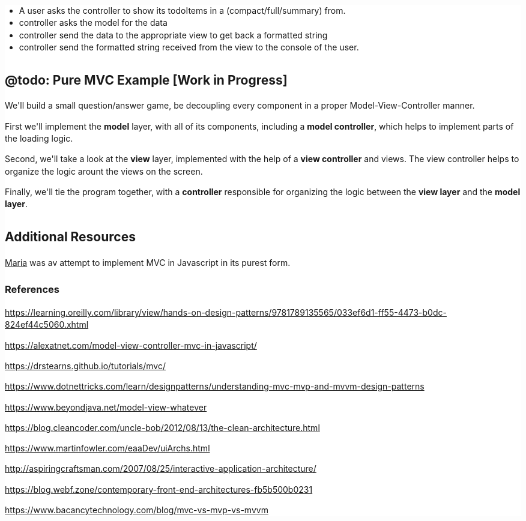 - A user asks the controller to show its todoItems in a (compact/full/summary) from.
- controller asks the model for the data
- controller send the data to the appropriate view to get back a formatted string
- controller send the formatted string received from the view to the console of the user.

## @todo: Pure MVC Example [Work in Progress]

We'll build a small question/answer game, be decoupling every component in a proper Model-View-Controller manner.

First we'll implement the **model** layer, with all of its components, including a **model controller**, which helps to implement parts of the loading logic.

Second, we'll take a look at the **view** layer, implemented with the help of a **view controller** and views. The view controller helps to organize the logic arount the views on the screen.

Finally, we'll tie the program together, with a **controller** responsible for organizing the logic between the **view layer** and the **model layer**.

## Additional Resources

[Maria](http://peter.michaux.ca/maria/quick-start-tutorial-for-the-impatient.html) was av attempt to implement MVC in Javascript in its purest form.

### References

<iframe width="560" height="315" src="https://www.youtube.com/embed/o_TH-Y78tt4?start=1650" title="The Principles of Clean Architecture by Uncle Bob Martin" frameborder="0" allow="accelerometer; autoplay; clipboard-write; encrypted-media; gyroscope; picture-in-picture" allowfullscreen></iframe>

https://learning.oreilly.com/library/view/hands-on-design-patterns/9781789135565/033ef6d1-ff55-4473-b0dc-824ef44c5060.xhtml

https://alexatnet.com/model-view-controller-mvc-in-javascript/

https://drstearns.github.io/tutorials/mvc/

https://www.dotnettricks.com/learn/designpatterns/understanding-mvc-mvp-and-mvvm-design-patterns

https://www.beyondjava.net/model-view-whatever

https://blog.cleancoder.com/uncle-bob/2012/08/13/the-clean-architecture.html

https://www.martinfowler.com/eaaDev/uiArchs.html

http://aspiringcraftsman.com/2007/08/25/interactive-application-architecture/

https://blog.webf.zone/contemporary-front-end-architectures-fb5b500b0231

https://www.bacancytechnology.com/blog/mvc-vs-mvp-vs-mvvm
